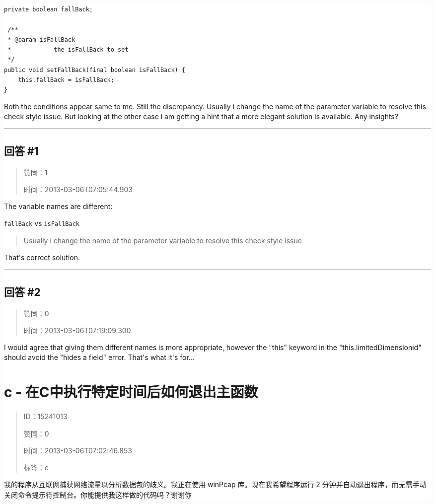 ```
private boolean fallBack;

 /**
 * @param isFallBack
 *            the isFallBack to set
 */
public void setFallBack(final boolean isFallBack) {
    this.fallBack = isFallBack;
} 
```

Both the conditions appear same to me. Still the discrepancy. Usually i change the name of the parameter variable to resolve this check style issue. But looking at the other case i am getting a hint that a more elegant solution is available. Any insights?

* * *

## 回答 #1

> 赞同：1
> 
> 时间：2013-03-06T07:05:44.903

The variable names are different:

`fallBack` vs `isFallBack`

> Usually i change the name of the parameter variable to resolve this check style issue

That's correct solution.

* * *

## 回答 #2

> 赞同：0
> 
> 时间：2013-03-06T07:19:09.300

I would agree that giving them different names is more appropriate, however the "this" keyword in the "this.limitedDimensionid" should avoid the "hides a field" error. That's what it's for...

# c - 在C中执行特定时间后如何退出主函数

> ID：15241013
> 
> 赞同：0
> 
> 时间：2013-03-06T07:02:46.853
> 
> 标签：c

我的程序从互联网捕获网络流量以分析数据包的歧义。我正在使用 winPcap 库。现在我希望程序运行 2 分钟并自动退出程序，而无需手动关闭命令提示符控制台。你能提供我这样做的代码吗？谢谢你

